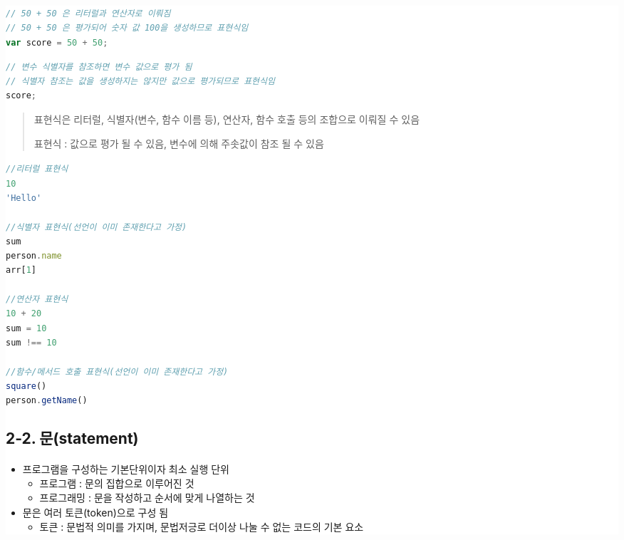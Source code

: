 ```javascript
// 50 + 50 은 리터럴과 연산자로 이뤄짐
// 50 + 50 은 평가되어 숫자 값 100을 생성하므로 표현식임
var score = 50 + 50;
```



```javascript
// 변수 식별자를 참조하면 변수 값으로 평가 됨
// 식별자 참조는 값을 생성하지는 않지만 값으로 평가되므로 표현식임
score;
```



> 표현식은 리터럴, 식별자(변수, 함수 이름 등), 연산자, 함수 호출 등의 조합으로 이뤄질 수 있음
>
> 표현식 : 값으로 평가 될 수 있음, 변수에 의해 주솟값이 참조 될 수 있음





```javascript
//리터럴 표현식
10
'Hello'

//식별자 표현식(선언이 이미 존재한다고 가정)
sum
person.name
arr[1]

//연산자 표현식
10 + 20
sum = 10
sum !== 10

//함수/메서드 호출 표현식(선언이 이미 존재한다고 가정)
square()
person.getName()
```





## 2-2. 문(statement)

- 프로그램을 구성하는 기본단위이자 최소 실행 단위
  - 프로그램 : 문의 집합으로 이루어진 것
  - 프로그래밍 : 문을 작성하고 순서에 맞게 나열하는 것
- 문은 여러 토큰(token)으로 구성 됨
  - 토큰 : 문법적 의미를 가지며, 문법저긍로 더이상 나눌 수 없는 코드의 기본 요소

